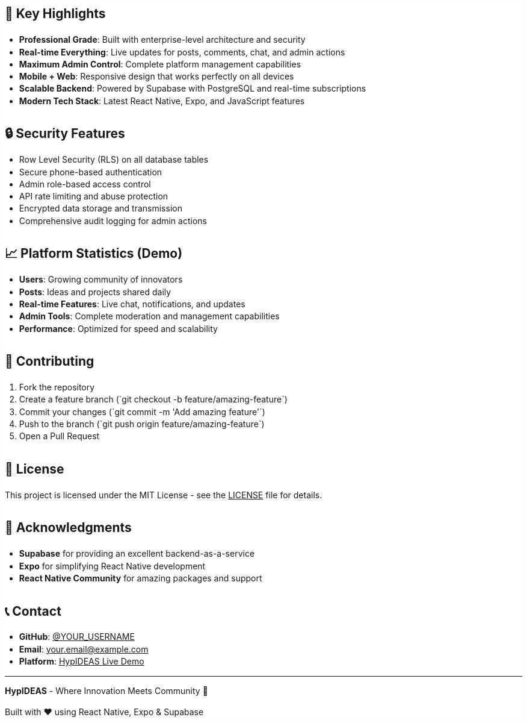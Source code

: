 ## 🎯 **Key Highlights**

- **Professional Grade**: Built with enterprise-level architecture and security
- **Real-time Everything**: Live updates for posts, comments, chat, and admin actions
- **Maximum Admin Control**: Complete platform management capabilities
- **Mobile + Web**: Responsive design that works perfectly on all devices
- **Scalable Backend**: Powered by Supabase with PostgreSQL and real-time subscriptions
- **Modern Tech Stack**: Latest React Native, Expo, and JavaScript features

## 🔒 **Security Features**

- Row Level Security (RLS) on all database tables
- Secure phone-based authentication
- Admin role-based access control
- API rate limiting and abuse protection
- Encrypted data storage and transmission
- Comprehensive audit logging for admin actions

## 📈 **Platform Statistics** (Demo)

- **Users**: Growing community of innovators
- **Posts**: Ideas and projects shared daily
- **Real-time Features**: Live chat, notifications, and updates
- **Admin Tools**: Complete moderation and management capabilities
- **Performance**: Optimized for speed and scalability

## 🤝 **Contributing**

1. Fork the repository
2. Create a feature branch (\`git checkout -b feature/amazing-feature\`)
3. Commit your changes (\`git commit -m 'Add amazing feature'\`)
4. Push to the branch (\`git push origin feature/amazing-feature\`)
5. Open a Pull Request

## 📄 **License**

This project is licensed under the MIT License - see the [LICENSE](LICENSE) file for details.

## 🙏 **Acknowledgments**

- **Supabase** for providing an excellent backend-as-a-service
- **Expo** for simplifying React Native development
- **React Native Community** for amazing packages and support

## 📞 **Contact**

- **GitHub**: [@YOUR_USERNAME](https://github.com/YOUR_USERNAME)
- **Email**: your.email@example.com
- **Platform**: [HypIDEAS Live Demo](https://hypideas-demo.netlify.app)

---

**HypIDEAS** - Where Innovation Meets Community 🚀

Built with ❤️ using React Native, Expo & Supabase
